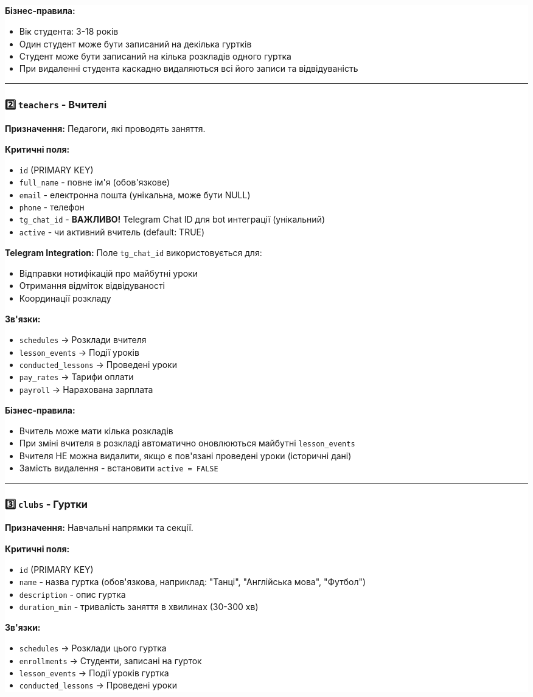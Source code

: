 **Бізнес-правила:**
- Вік студента: 3-18 років
- Один студент може бути записаний на декілька гуртків
- Студент може бути записаний на кілька розкладів одного гуртка
- При видаленні студента каскадно видаляються всі його записи та відвідуваність

---

### 2️⃣ `teachers` - Вчителі

**Призначення:** Педагоги, які проводять заняття.

**Критичні поля:**
- `id` (PRIMARY KEY)
- `full_name` - повне ім'я (обов'язкове)
- `email` - електронна пошта (унікальна, може бути NULL)
- `phone` - телефон
- `tg_chat_id` - **ВАЖЛИВО!** Telegram Chat ID для bot интеграції (унікальний)
- `active` - чи активний вчитель (default: TRUE)

**Telegram Integration:**
Поле `tg_chat_id` використовується для:
- Відправки нотифікацій про майбутні уроки
- Отримання відміток відвідуваності
- Координації розкладу

**Зв'язки:**
- `schedules` → Розклади вчителя
- `lesson_events` → Події уроків
- `conducted_lessons` → Проведені уроки
- `pay_rates` → Тарифи оплати
- `payroll` → Нарахована зарплата

**Бізнес-правила:**
- Вчитель може мати кілька розкладів
- При зміні вчителя в розкладі автоматично оновлюються майбутні `lesson_events`
- Вчителя НЕ можна видалити, якщо є пов'язані проведені уроки (історичні дані)
- Замість видалення - встановити `active = FALSE`

---

### 3️⃣ `clubs` - Гуртки

**Призначення:** Навчальні напрямки та секції.

**Критичні поля:**
- `id` (PRIMARY KEY)
- `name` - назва гуртка (обов'язкова, наприклад: "Танці", "Англійська мова", "Футбол")
- `description` - опис гуртка
- `duration_min` - тривалість заняття в хвилинах (30-300 хв)

**Зв'язки:**
- `schedules` → Розклади цього гуртка
- `enrollments` → Студенти, записані на гурток
- `lesson_events` → Події уроків гуртка
- `conducted_lessons` → Проведені уроки

